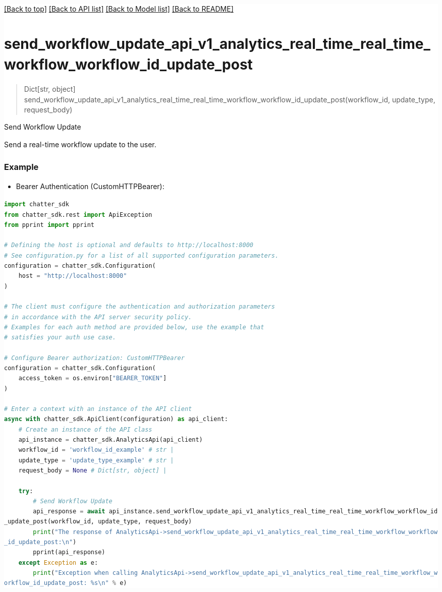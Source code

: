 [[Back to top]](#) [[Back to API list]](../README.md#documentation-for-api-endpoints) [[Back to Model list]](../README.md#documentation-for-models) [[Back to README]](../README.md)

# **send_workflow_update_api_v1_analytics_real_time_real_time_workflow_workflow_id_update_post**
> Dict[str, object] send_workflow_update_api_v1_analytics_real_time_real_time_workflow_workflow_id_update_post(workflow_id, update_type, request_body)

Send Workflow Update

Send a real-time workflow update to the user.

### Example

* Bearer Authentication (CustomHTTPBearer):

```python
import chatter_sdk
from chatter_sdk.rest import ApiException
from pprint import pprint

# Defining the host is optional and defaults to http://localhost:8000
# See configuration.py for a list of all supported configuration parameters.
configuration = chatter_sdk.Configuration(
    host = "http://localhost:8000"
)

# The client must configure the authentication and authorization parameters
# in accordance with the API server security policy.
# Examples for each auth method are provided below, use the example that
# satisfies your auth use case.

# Configure Bearer authorization: CustomHTTPBearer
configuration = chatter_sdk.Configuration(
    access_token = os.environ["BEARER_TOKEN"]
)

# Enter a context with an instance of the API client
async with chatter_sdk.ApiClient(configuration) as api_client:
    # Create an instance of the API class
    api_instance = chatter_sdk.AnalyticsApi(api_client)
    workflow_id = 'workflow_id_example' # str | 
    update_type = 'update_type_example' # str | 
    request_body = None # Dict[str, object] | 

    try:
        # Send Workflow Update
        api_response = await api_instance.send_workflow_update_api_v1_analytics_real_time_real_time_workflow_workflow_id_update_post(workflow_id, update_type, request_body)
        print("The response of AnalyticsApi->send_workflow_update_api_v1_analytics_real_time_real_time_workflow_workflow_id_update_post:\n")
        pprint(api_response)
    except Exception as e:
        print("Exception when calling AnalyticsApi->send_workflow_update_api_v1_analytics_real_time_real_time_workflow_workflow_id_update_post: %s\n" % e)
```
